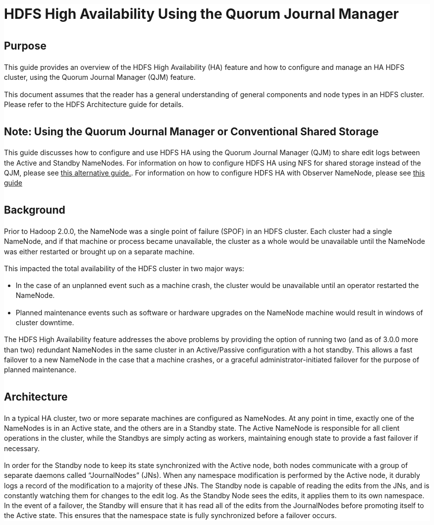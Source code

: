 

# HDFS High Availability Using the Quorum Journal Manager

## Purpose

This guide provides an overview of the HDFS High Availability (HA) feature and how to configure and manage an HA HDFS cluster, using the Quorum Journal Manager (QJM) feature.

This document assumes that the reader has a general understanding of general components and node types in an HDFS cluster. Please refer to the HDFS Architecture guide for details.

## Note: Using the Quorum Journal Manager or Conventional Shared Storage

This guide discusses how to configure and use HDFS HA using the Quorum Journal Manager (QJM) to share edit logs between the Active and Standby NameNodes. For information on how to configure HDFS HA using NFS for shared storage instead of the QJM, please see [this alternative guide.](./HDFSHighAvailabilityWithNFS.html). For information on how to configure HDFS HA with Observer NameNode, please see [this guide](./ObserverNameNode.html)

## Background

Prior to Hadoop 2.0.0, the NameNode was a single point of failure (SPOF) in an HDFS cluster. Each cluster had a single NameNode, and if that machine or process became unavailable, the cluster as a whole would be unavailable until the NameNode was either restarted or brought up on a separate machine.

This impacted the total availability of the HDFS cluster in two major ways:

  * In the case of an unplanned event such as a machine crash, the cluster would be unavailable until an operator restarted the NameNode.

  * Planned maintenance events such as software or hardware upgrades on the NameNode machine would result in windows of cluster downtime.




The HDFS High Availability feature addresses the above problems by providing the option of running two (and as of 3.0.0 more than two) redundant NameNodes in the same cluster in an Active/Passive configuration with a hot standby. This allows a fast failover to a new NameNode in the case that a machine crashes, or a graceful administrator-initiated failover for the purpose of planned maintenance.

## Architecture

In a typical HA cluster, two or more separate machines are configured as NameNodes. At any point in time, exactly one of the NameNodes is in an Active state, and the others are in a Standby state. The Active NameNode is responsible for all client operations in the cluster, while the Standbys are simply acting as workers, maintaining enough state to provide a fast failover if necessary.

In order for the Standby node to keep its state synchronized with the Active node, both nodes communicate with a group of separate daemons called “JournalNodes” (JNs). When any namespace modification is performed by the Active node, it durably logs a record of the modification to a majority of these JNs. The Standby node is capable of reading the edits from the JNs, and is constantly watching them for changes to the edit log. As the Standby Node sees the edits, it applies them to its own namespace. In the event of a failover, the Standby will ensure that it has read all of the edits from the JournalNodes before promoting itself to the Active state. This ensures that the namespace state is fully synchronized before a failover occurs.
